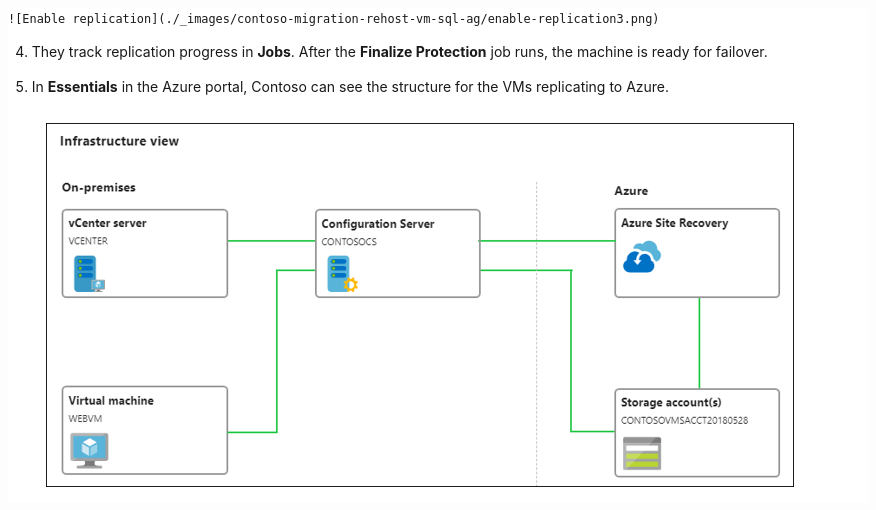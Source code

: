     ![Enable replication](./_images/contoso-migration-rehost-vm-sql-ag/enable-replication3.png)

4. They track replication progress in **Jobs**. After the **Finalize Protection** job runs, the machine is ready for failover.
5. In **Essentials** in the Azure portal, Contoso can see the structure for the VMs replicating to Azure.

    ![Infrastructure view](./_images/contoso-migration-rehost-vm-sql-ag/essentials.png)
